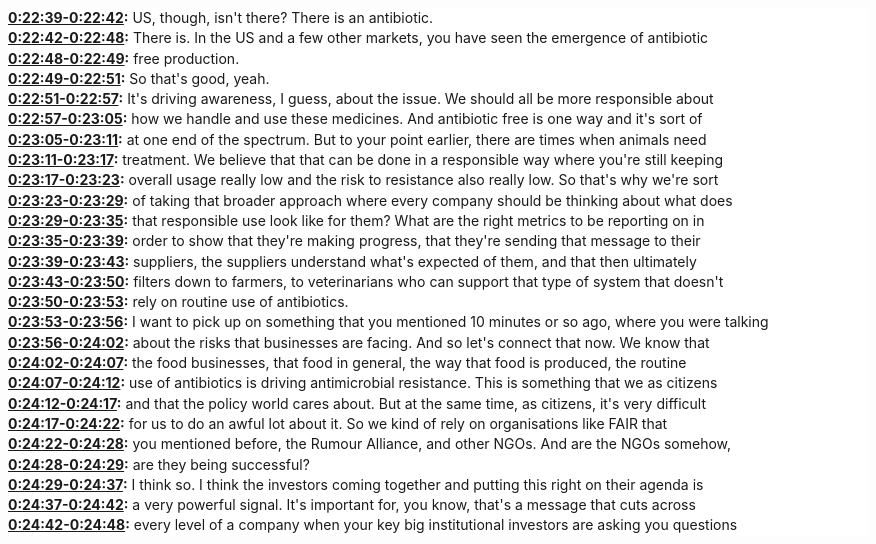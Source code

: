 **[0:22:39-0:22:42](https://anchor.fm/farmgate/episodes/Tackling-antimicrobial-resistance-emu5h0#t=0:22:39):**  US, though, isn't there? There is an antibiotic.  
**[0:22:42-0:22:48](https://anchor.fm/farmgate/episodes/Tackling-antimicrobial-resistance-emu5h0#t=0:22:42):**  There is. In the US and a few other markets, you have seen the emergence of antibiotic  
**[0:22:48-0:22:49](https://anchor.fm/farmgate/episodes/Tackling-antimicrobial-resistance-emu5h0#t=0:22:48):**  free production.  
**[0:22:49-0:22:51](https://anchor.fm/farmgate/episodes/Tackling-antimicrobial-resistance-emu5h0#t=0:22:49):**  So that's good, yeah.  
**[0:22:51-0:22:57](https://anchor.fm/farmgate/episodes/Tackling-antimicrobial-resistance-emu5h0#t=0:22:51):**  It's driving awareness, I guess, about the issue. We should all be more responsible about  
**[0:22:57-0:23:05](https://anchor.fm/farmgate/episodes/Tackling-antimicrobial-resistance-emu5h0#t=0:22:57):**  how we handle and use these medicines. And antibiotic free is one way and it's sort of  
**[0:23:05-0:23:11](https://anchor.fm/farmgate/episodes/Tackling-antimicrobial-resistance-emu5h0#t=0:23:05):**  at one end of the spectrum. But to your point earlier, there are times when animals need  
**[0:23:11-0:23:17](https://anchor.fm/farmgate/episodes/Tackling-antimicrobial-resistance-emu5h0#t=0:23:11):**  treatment. We believe that that can be done in a responsible way where you're still keeping  
**[0:23:17-0:23:23](https://anchor.fm/farmgate/episodes/Tackling-antimicrobial-resistance-emu5h0#t=0:23:17):**  overall usage really low and the risk to resistance also really low. So that's why we're sort  
**[0:23:23-0:23:29](https://anchor.fm/farmgate/episodes/Tackling-antimicrobial-resistance-emu5h0#t=0:23:23):**  of taking that broader approach where every company should be thinking about what does  
**[0:23:29-0:23:35](https://anchor.fm/farmgate/episodes/Tackling-antimicrobial-resistance-emu5h0#t=0:23:29):**  that responsible use look like for them? What are the right metrics to be reporting on in  
**[0:23:35-0:23:39](https://anchor.fm/farmgate/episodes/Tackling-antimicrobial-resistance-emu5h0#t=0:23:35):**  order to show that they're making progress, that they're sending that message to their  
**[0:23:39-0:23:43](https://anchor.fm/farmgate/episodes/Tackling-antimicrobial-resistance-emu5h0#t=0:23:39):**  suppliers, the suppliers understand what's expected of them, and that then ultimately  
**[0:23:43-0:23:50](https://anchor.fm/farmgate/episodes/Tackling-antimicrobial-resistance-emu5h0#t=0:23:43):**  filters down to farmers, to veterinarians who can support that type of system that doesn't  
**[0:23:50-0:23:53](https://anchor.fm/farmgate/episodes/Tackling-antimicrobial-resistance-emu5h0#t=0:23:50):**  rely on routine use of antibiotics.  
**[0:23:53-0:23:56](https://anchor.fm/farmgate/episodes/Tackling-antimicrobial-resistance-emu5h0#t=0:23:53):**  I want to pick up on something that you mentioned 10 minutes or so ago, where you were talking  
**[0:23:56-0:24:02](https://anchor.fm/farmgate/episodes/Tackling-antimicrobial-resistance-emu5h0#t=0:23:56):**  about the risks that businesses are facing. And so let's connect that now. We know that  
**[0:24:02-0:24:07](https://anchor.fm/farmgate/episodes/Tackling-antimicrobial-resistance-emu5h0#t=0:24:02):**  the food businesses, that food in general, the way that food is produced, the routine  
**[0:24:07-0:24:12](https://anchor.fm/farmgate/episodes/Tackling-antimicrobial-resistance-emu5h0#t=0:24:07):**  use of antibiotics is driving antimicrobial resistance. This is something that we as citizens  
**[0:24:12-0:24:17](https://anchor.fm/farmgate/episodes/Tackling-antimicrobial-resistance-emu5h0#t=0:24:12):**  and that the policy world cares about. But at the same time, as citizens, it's very difficult  
**[0:24:17-0:24:22](https://anchor.fm/farmgate/episodes/Tackling-antimicrobial-resistance-emu5h0#t=0:24:17):**  for us to do an awful lot about it. So we kind of rely on organisations like FAIR that  
**[0:24:22-0:24:28](https://anchor.fm/farmgate/episodes/Tackling-antimicrobial-resistance-emu5h0#t=0:24:22):**  you mentioned before, the Rumour Alliance, and other NGOs. And are the NGOs somehow,  
**[0:24:28-0:24:29](https://anchor.fm/farmgate/episodes/Tackling-antimicrobial-resistance-emu5h0#t=0:24:28):**  are they being successful?  
**[0:24:29-0:24:37](https://anchor.fm/farmgate/episodes/Tackling-antimicrobial-resistance-emu5h0#t=0:24:29):**  I think so. I think the investors coming together and putting this right on their agenda is  
**[0:24:37-0:24:42](https://anchor.fm/farmgate/episodes/Tackling-antimicrobial-resistance-emu5h0#t=0:24:37):**  a very powerful signal. It's important for, you know, that's a message that cuts across  
**[0:24:42-0:24:48](https://anchor.fm/farmgate/episodes/Tackling-antimicrobial-resistance-emu5h0#t=0:24:42):**  every level of a company when your key big institutional investors are asking you questions  